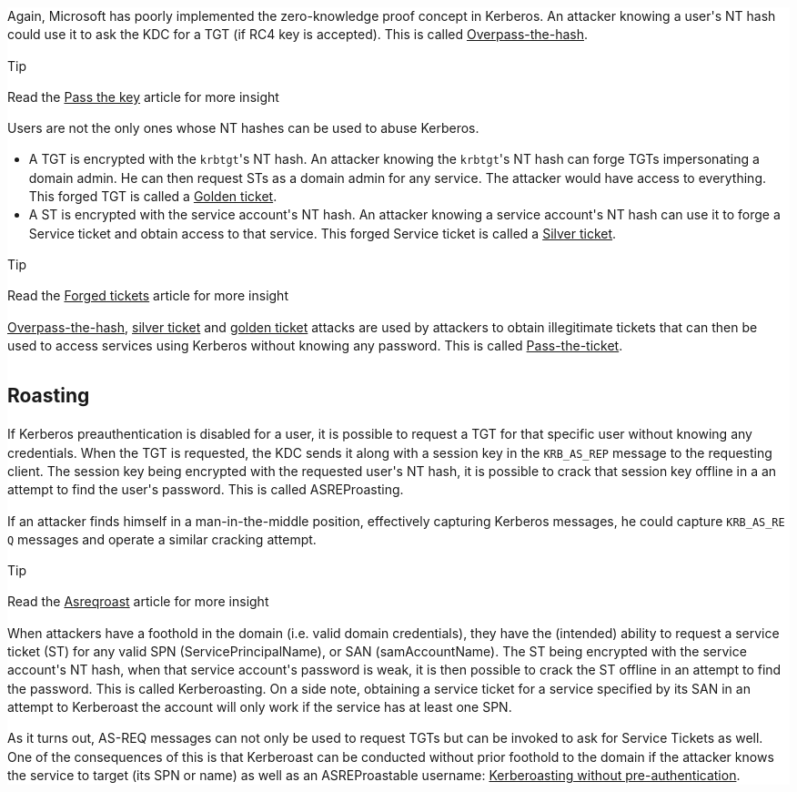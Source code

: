 Again, Microsoft has poorly implemented the zero-knowledge proof concept in Kerberos. An attacker knowing a user's NT hash could use it to ask the KDC for a TGT (if RC4 key is accepted). This is called [Overpass-the-hash](ptk.md).


> [!TIP]
> Read the [Pass the key](ptk.md) article for more insight


Users are not the only ones whose NT hashes can be used to abuse Kerberos.

* A TGT is encrypted with the `krbtgt`'s NT hash. An attacker knowing the `krbtgt`'s NT hash can forge TGTs impersonating a domain admin. He can then request STs as a domain admin for any service. The attacker would have access to everything. This forged TGT is called a [Golden ticket](forged-tickets/golden.md).
* A ST is encrypted with the service account's NT hash. An attacker knowing a service account's NT hash can use it to forge a Service ticket and obtain access to that service. This forged Service ticket is called a [Silver ticket](forged-tickets/silver.md).


> [!TIP]
> Read the [Forged tickets](forged-tickets/) article for more insight


[Overpass-the-hash](ptk.md), [silver ticket](forged-tickets/silver.md) and [golden ticket](forged-tickets/golden.md) attacks are used by attackers to obtain illegitimate tickets that can then be used to access services using Kerberos without knowing any password. This is called [Pass-the-ticket](ptt.md).



## Roasting

If Kerberos preauthentication is disabled for a user, it is possible to request a TGT for that specific user without knowing any credentials. When the TGT is requested, the KDC sends it along with a session key in the `KRB_AS_REP` message to the requesting client. The session key being encrypted with the requested user's NT hash, it is possible to crack that session key offline in a an attempt to find the user's password. This is called ASREProasting.



If an attacker finds himself in a man-in-the-middle position, effectively capturing Kerberos messages, he could capture `KRB_AS_REQ` messages and operate a similar cracking attempt.


> [!TIP]
> Read the [Asreqroast](asreqroast.md) article for more insight
    


When attackers have a foothold in the domain (i.e. valid domain credentials), they have the (intended) ability to request a service ticket (ST) for any valid SPN (ServicePrincipalName), or SAN (samAccountName). The ST being encrypted with the service account's NT hash, when that service account's password is weak, it is then possible to crack the ST offline in an attempt to find the password. This is called Kerberoasting. On a side note, obtaining a service ticket for a service specified by its SAN in an attempt to Kerberoast the account will only work if the service has at least one SPN.



As it turns out, AS-REQ messages can not only be used to request TGTs but can be invoked to ask for Service Tickets as well. One of the consequences of this is that Kerberoast can be conducted without prior foothold to the domain if the attacker knows the service to target (its SPN or name) as well as an ASREProastable username: [Kerberoasting without pre-authentication](./kerberoast.md#kerberoast-wo-pre-authentication).
